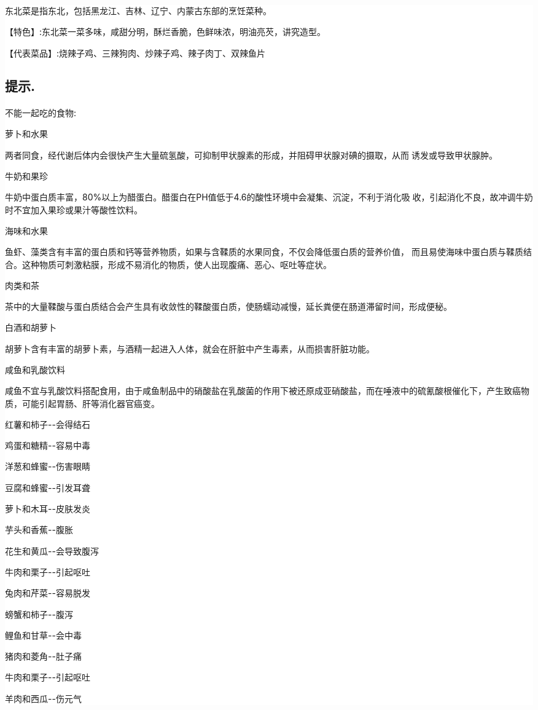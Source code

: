 东北菜是指东北，包括黑龙江、吉林、辽宁、内蒙古东部的烹饪菜种。

【特色】:东北菜一菜多味，咸甜分明，酥烂香脆，色鲜味浓，明油亮芡，讲究造型。

【代表菜品】:烧辣子鸡、三辣狗肉、炒辣子鸡、辣子肉丁、双辣鱼片

## 提示.



不能一起吃的食物:

萝卜和水果

两者同食，经代谢后体内会很快产生大量硫氢酸，可抑制甲状腺素的形成，并阻碍甲状腺对碘的摄取，从而 诱发或导致甲状腺肿。

牛奶和果珍

牛奶中蛋白质丰富，80%以上为醋蛋白。醋蛋白在PH值低于4.6的酸性环境中会凝集、沉淀，不利于消化吸 收，引起消化不良，故冲调牛奶时不宜加入果珍或果汁等酸性饮料。

海味和水果

鱼虾、藻类含有丰富的蛋白质和钙等营养物质，如果与含鞣质的水果同食，不仅会降低蛋白质的营养价值， 而且易使海味中蛋白质与鞣质结合。这种物质可刺激粘膜，形成不易消化的物质，使人出现腹痛、恶心、呕吐等症状。

肉类和茶

茶中的大量鞣酸与蛋白质结合会产生具有收敛性的鞣酸蛋白质，使肠蠕动减慢，延长粪便在肠道滞留时间，形成便秘。

白酒和胡萝卜

胡萝卜含有丰富的胡萝卜素，与酒精一起进入人体，就会在肝脏中产生毒素，从而损害肝脏功能。

咸鱼和乳酸饮料

咸鱼不宜与乳酸饮料搭配食用，由于咸鱼制品中的硝酸盐在乳酸菌的作用下被还原成亚硝酸盐，而在唾液中的硫氰酸根催化下，产生致癌物质，可能引起胃肠、肝等消化器官癌变。

红薯和柿子--会得结石

鸡蛋和糖精--容易中毒

洋葱和蜂蜜--伤害眼睛

豆腐和蜂蜜--引发耳聋

萝卜和木耳--皮肤发炎

芋头和香蕉--腹胀

花生和黄瓜--会导致腹泻

牛肉和栗子--引起呕吐

兔肉和芹菜--容易脱发

螃蟹和柿子--腹泻

鲤鱼和甘草--会中毒

猪肉和菱角--肚子痛

牛肉和栗子--引起呕吐

羊肉和西瓜--伤元气
